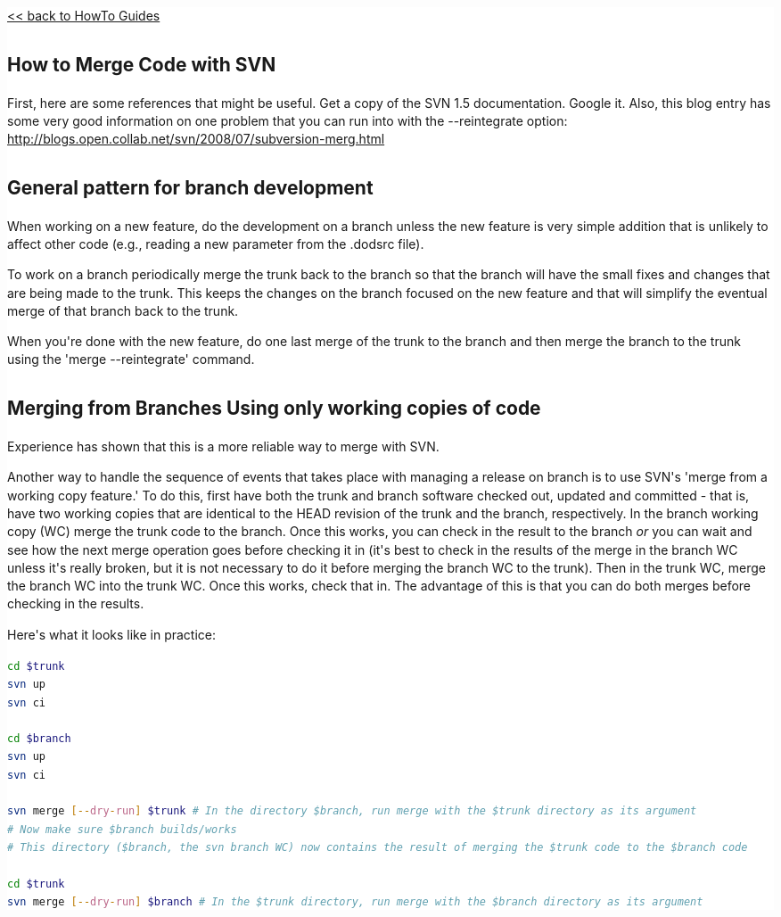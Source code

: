 [\<\< back to HowTo Guides](HowTo_guides "wikilink")

## How to Merge Code with SVN

First, here are some references that might be useful. Get a copy of the
SVN 1.5 documentation. Google it. Also, this blog entry has some very
good information on one problem that you can run into with the
--reintegrate option:
<http://blogs.open.collab.net/svn/2008/07/subversion-merg.html>

## General pattern for branch development

When working on a new feature, do the development on a branch unless the
new feature is very simple addition that is unlikely to affect other
code (e.g., reading a new parameter from the .dodsrc file).

To work on a branch periodically merge the trunk back to the branch so
that the branch will have the small fixes and changes that are being
made to the trunk. This keeps the changes on the branch focused on the
new feature and that will simplify the eventual merge of that branch
back to the trunk.

When you're done with the new feature, do one last merge of the trunk to
the branch and then merge the branch to the trunk using the 'merge
--reintegrate' command.

## Merging from Branches Using only working copies of code

Experience has shown that this is a more reliable way to merge with SVN.

Another way to handle the sequence of events that takes place with
managing a release on branch is to use SVN's 'merge from a working copy
feature.' To do this, first have both the trunk and branch software
checked out, updated and committed - that is, have two working copies
that are identical to the HEAD revision of the trunk and the branch,
respectively. In the branch working copy (WC) merge the trunk code to
the branch. Once this works, you can check in the result to the branch
*or* you can wait and see how the next merge operation goes before
checking it in (it's best to check in the results of the merge in the
branch WC unless it's really broken, but it is not necessary to do it
before merging the branch WC to the trunk). Then in the trunk WC, merge
the branch WC into the trunk WC. Once this works, check that in. The
advantage of this is that you can do both merges before checking in the
results.

Here's what it looks like in practice:

``` bash
cd $trunk
svn up
svn ci

cd $branch
svn up
svn ci

svn merge [--dry-run] $trunk # In the directory $branch, run merge with the $trunk directory as its argument
# Now make sure $branch builds/works
# This directory ($branch, the svn branch WC) now contains the result of merging the $trunk code to the $branch code

cd $trunk
svn merge [--dry-run] $branch # In the $trunk directory, run merge with the $branch directory as its argument
```